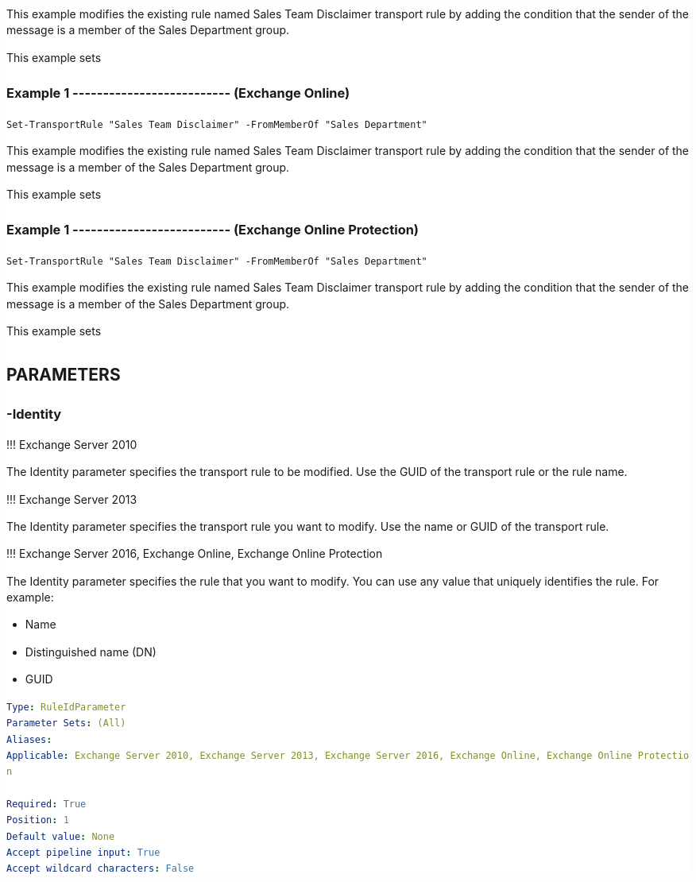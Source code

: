 This example modifies the existing rule named Sales Team Disclaimer transport rule by adding the condition that the sender of the message is a member of the Sales Department group.


This example sets

### Example 1 -------------------------- (Exchange Online)
```
Set-TransportRule "Sales Team Disclaimer" -FromMemberOf "Sales Department"
```

This example modifies the existing rule named Sales Team Disclaimer transport rule by adding the condition that the sender of the message is a member of the Sales Department group.


This example sets

### Example 1 -------------------------- (Exchange Online Protection)
```
Set-TransportRule "Sales Team Disclaimer" -FromMemberOf "Sales Department"
```

This example modifies the existing rule named Sales Team Disclaimer transport rule by adding the condition that the sender of the message is a member of the Sales Department group.


This example sets

## PARAMETERS

### -Identity
!!! Exchange Server 2010

The Identity parameter specifies the transport rule to be modified. Use the GUID of the transport rule or the rule name.



!!! Exchange Server 2013

The Identity parameter specifies the transport rule you want to modify. Use the name or GUID of the transport rule.



!!! Exchange Server 2016, Exchange Online, Exchange Online Protection

The Identity parameter specifies the rule that you want to modify. You can use any value that uniquely identifies the rule. For example:

- Name

- Distinguished name (DN)

- GUID



```yaml
Type: RuleIdParameter
Parameter Sets: (All)
Aliases:
Applicable: Exchange Server 2010, Exchange Server 2013, Exchange Server 2016, Exchange Online, Exchange Online Protection

Required: True
Position: 1
Default value: None
Accept pipeline input: True
Accept wildcard characters: False
```
